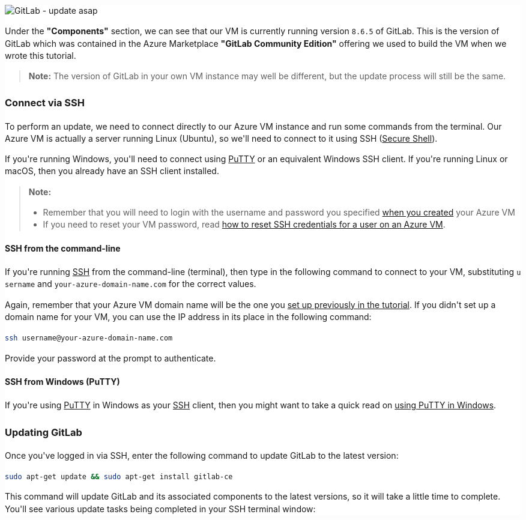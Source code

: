 ![GitLab - update asap](img/gitlab-admin-area.png)

Under the **"Components"** section, we can see that our VM is currently running version `8.6.5` of
GitLab. This is the version of GitLab which was contained in the Azure Marketplace
**"GitLab Community Edition"** offering we used to build the VM when we wrote this tutorial.

> **Note:** The version of GitLab in your own VM instance may well be different, but the update
process will still be the same.

### Connect via SSH

To perform an update, we need to connect directly to our Azure VM instance and run some commands
from the terminal. Our Azure VM is actually a server running Linux (Ubuntu), so we'll need to
connect to it using SSH ([Secure Shell][SSH]).

If you're running Windows, you'll need to connect using [PuTTY] or an equivalent Windows SSH client.
If you're running Linux or macOS, then you already have an SSH client installed.

> **Note:**
> - Remember that you will need to login with the username and password you specified
>   [when you created](#basics) your Azure VM
> - If you need to reset your VM password, read
>   [how to reset SSH credentials for a user on an Azure VM][Azure-Troubleshoot-SSH-Connection].

#### SSH from the command-line

If you're running [SSH] from the command-line (terminal), then type in the following command to
connect to your VM, substituting `username` and `your-azure-domain-name.com` for the correct values.

Again, remember that your Azure VM domain name will be the one you
[set up previously in the tutorial](#set-up-a-domain-name). If you didn't set up a domain name for
your VM, you can use the IP address in its place in the following command:

```bash
ssh username@your-azure-domain-name.com
```
Provide your password at the prompt to authenticate.

#### SSH from Windows (PuTTY)

If you're using [PuTTY] in Windows as your [SSH] client, then you might want to take a quick
read on [using PuTTY in Windows][Using-SSH-In-Putty].

### Updating GitLab

Once you've logged in via SSH, enter the following command to update GitLab to the latest
version:

```bash
sudo apt-get update && sudo apt-get install gitlab-ce
```

This command will update GitLab and its associated components to the latest versions, so it will
take a little time to complete. You'll see various update tasks being completed in your SSH
terminal window:


[Original-Blog-Post]: https://about.gitlab.com/2016/07/13/how-to-setup-a-gitlab-instance-on-microsoft-azure/ "How to Set up a GitLab Instance on Microsoft Azure"
[GitLab-Docs]: https://docs.gitlab.com/ce/README.html "GitLab Documentation"
[GitLab-Technical-Articles]: https://docs.gitlab.com/ce/articles/index.html "GitLab Technical Articles"
[GitLab-Docs-SSH]: https://docs.gitlab.com/ce/ssh/README.html "GitLab Documentation: SSH"
[CE]: https://about.gitlab.com/features/
[EE]: https://about.gitlab.com/features/#ee-starter
[Azure-Troubleshoot-Linux-VM]: https://docs.microsoft.com/en-us/azure/virtual-machines/linux/troubleshoot-app-connection "Troubleshoot application connectivity issues on a Linux virtual machine in Azure"
[Azure-IP-Address-Types]: https://docs.microsoft.com/en-us/azure/virtual-network/virtual-network-ip-addresses-overview-arm "IP address types and allocation methods in Azure"
[Azure-How-To-Open-Ports]: https://docs.microsoft.com/en-us/azure/virtual-machines/windows/nsg-quickstart-portal "How to open ports to a virtual machine with the Azure portal"
[Azure-Troubleshoot-SSH-Connection]: https://docs.microsoft.com/en-us/azure/virtual-machines/linux/troubleshoot-ssh-connection "Troubleshoot SSH connections to an Azure Linux VM"
[Azure]: https://azure.microsoft.com/en-us/
[Azure-Free-Account-FAQ]: https://azure.microsoft.com/en-us/free/free-account-faq/
[Azure-Marketplace]: https://azure.microsoft.com/en-us/marketplace/
[Azure-Portal]: https://portal.azure.com
[Azure-Pricing-Calculator]: https://azure.microsoft.com/en-us/pricing/calculator/
[Azure-Properly-Shutdown-VM]: https://buildazure.com/2017/03/16/properly-shutdown-azure-vm-to-save-money/ "Properly Shutdown an Azure VM to Save Money"
[SSH]: https://en.wikipedia.org/wiki/Secure_Shell
[PuTTY]: http://www.putty.org/
[Using-SSH-In-Putty]: https://mediatemple.net/community/products/dv/204404604/using-ssh-in-putty-